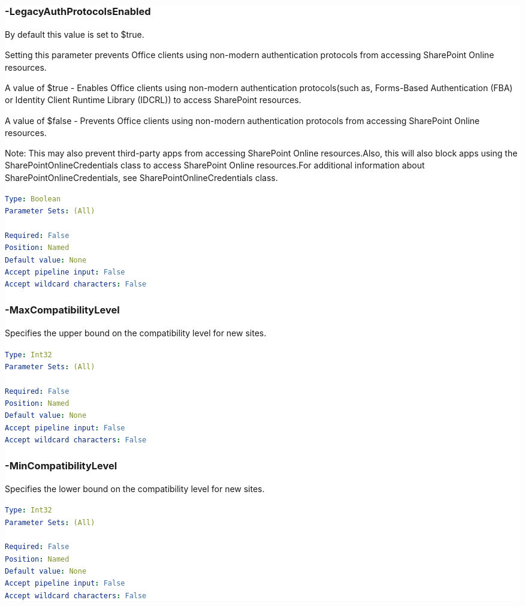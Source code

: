 ### -LegacyAuthProtocolsEnabled
By default this value is set to $true.

Setting this parameter prevents Office clients using non-modern authentication protocols from accessing SharePoint Online resources.

A value of $true - Enables Office clients using non-modern authentication protocols(such as, Forms-Based Authentication (FBA) or Identity Client Runtime Library (IDCRL)) to access SharePoint resources.

A value of $false - Prevents Office clients using non-modern authentication protocols from accessing SharePoint Online resources.

Note:
This may also prevent third-party apps from accessing SharePoint Online resources.Also, this will also block apps using the SharePointOnlineCredentials class to access SharePoint Online resources.For additional information about SharePointOnlineCredentials, see SharePointOnlineCredentials class.

```yaml
Type: Boolean
Parameter Sets: (All)

Required: False
Position: Named
Default value: None
Accept pipeline input: False
Accept wildcard characters: False
```

### -MaxCompatibilityLevel
Specifies the upper bound on the compatibility level for new sites.

```yaml
Type: Int32
Parameter Sets: (All)

Required: False
Position: Named
Default value: None
Accept pipeline input: False
Accept wildcard characters: False
```

### -MinCompatibilityLevel
Specifies the lower bound on the compatibility level for new sites.

```yaml
Type: Int32
Parameter Sets: (All)

Required: False
Position: Named
Default value: None
Accept pipeline input: False
Accept wildcard characters: False
```

